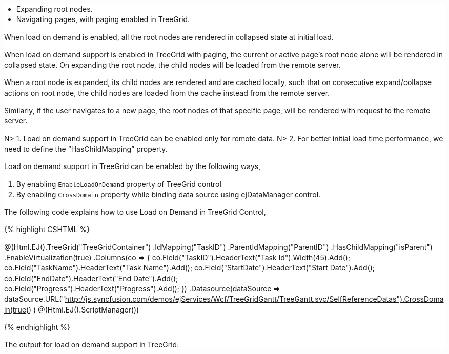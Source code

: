 * Expanding root nodes.
* Navigating pages, with paging enabled in TreeGrid.

When load on demand is enabled, all the root nodes are rendered in collapsed state at initial load.

When load on demand support is enabled in TreeGrid with paging, the current or active page’s root node alone will be rendered in collapsed state. On expanding the root node, the child nodes will be loaded from the remote server. 

When a root node is expanded, its child nodes are rendered and are cached locally, such that on consecutive expand/collapse actions on root node, the child nodes are loaded from the cache instead from the remote server.

Similarly, if the user navigates to a new page, the root nodes of that specific page, will be rendered with request to the remote server.

N> 1. Load on demand support in TreeGrid can be enabled only for remote data.
N> 2. For better initial load time performance, we need to define the “HasChildMapping” property.

Load on demand support in TreeGrid can be enabled by the following ways,

1. By enabling `EnableLoadOnDemand` property of TreeGrid control
2. By enabling `CrossDomain` property while binding data source using ejDataManager control.

The following code explains how to use Load on Demand in TreeGrid Control,

{% highlight CSHTML %}

@(Html.EJ().TreeGrid("TreeGridContainer")
    .IdMapping("TaskID")
    .ParentIdMapping("ParentID")
    .HasChildMapping("isParent")
    .EnableVirtualization(true)
    .Columns(co =>
    {
        co.Field("TaskID").HeaderText("Task Id").Width(45).Add();
        co.Field("TaskName").HeaderText("Task Name").Add();
        co.Field("StartDate").HeaderText("Start Date").Add();
        co.Field("EndDate").HeaderText("End Date").Add();                 
        co.Field("Progress").HeaderText("Progress").Add();
    })
    .Datasource(dataSource => dataSource.URL("http://js.syncfusion.com/demos/ejServices/Wcf/TreeGridGantt/TreeGantt.svc/SelfReferenceDatas").CrossDomain(true))
    )
@(Html.EJ().ScriptManager())

{% endhighlight %}

The output for load on demand support in TreeGrid:
